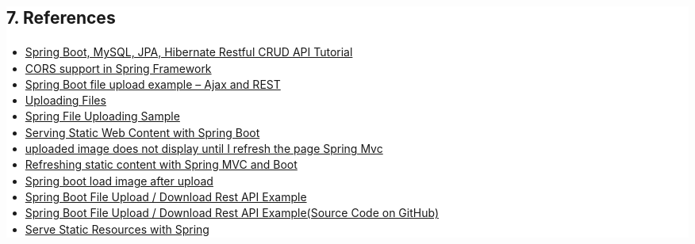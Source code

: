 ## 7. References
* [Spring Boot, MySQL, JPA, Hibernate Restful CRUD API Tutorial](https://www.callicoder.com/spring-boot-rest-api-tutorial-with-mysql-jpa-hibernate/)
* [CORS support in Spring Framework](https://spring.io/blog/2015/06/08/cors-support-in-spring-framework)
* [Spring Boot file upload example – Ajax and REST](http://www.mkyong.com/spring-boot/spring-boot-file-upload-example-ajax-and-rest/)
* [Uploading Files](https://spring.io/guides/gs/uploading-files/)
* [Spring File Uploading Sample](https://github.com/spring-guides/gs-uploading-files)
* [Serving Static Web Content with Spring Boot](https://spring.io/blog/2013/12/19/serving-static-web-content-with-spring-boot)
* [uploaded image does not display until I refresh the page Spring Mvc](https://stackoverflow.com/questions/31892652/uploaded-image-does-not-display-until-i-refresh-the-page-spring-mvc)
* [Refreshing static content with Spring MVC and Boot](https://stackoverflow.com/questions/24762657/refreshing-static-content-with-spring-mvc-and-boot)
* [Spring boot load image after upload](https://stackoverflow.com/questions/39464942/spring-boot-load-image-after-upload)
* [Spring Boot File Upload / Download Rest API Example](https://www.callicoder.com/spring-boot-file-upload-download-rest-api-example/)
* [Spring Boot File Upload / Download Rest API Example(Source Code on GitHub)](https://github.com/callicoder/spring-boot-file-upload-download-rest-api-example)
* [Serve Static Resources with Spring](http://www.baeldung.com/spring-mvc-static-resources)
